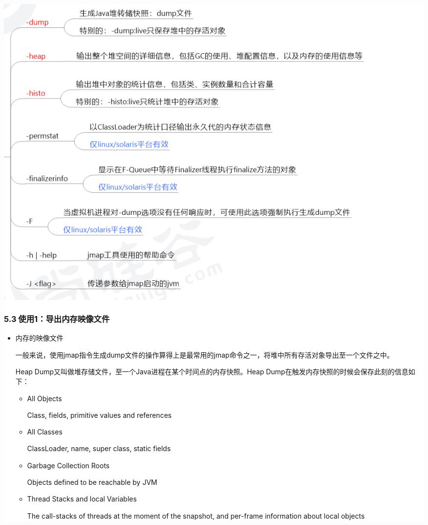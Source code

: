   ![img](images/22.png)

### 5.3 使用1：导出内存映像文件

* 内存的映像文件

  一般来说，使用jmap指令生成dump文件的操作算得上是最常用的jmap命令之一，将堆中所有存活对象导出至一个文件之中。

  Heap Dump又叫做堆存储文件，至一个Java进程在某个时间点的内存快照。Heap Dump在触发内存快照的时候会保存此刻的信息如下：

  * All Objects

    Class, fields, primitive values and references

  * All Classes

    ClassLoader, name, super class, static fields

  * Garbage Collection Roots

    Objects defined to be reachable by JVM

  * Thread Stacks and local Variables

    The call-stacks of threads at the moment of the snapshot, and per-frame information about local objects
